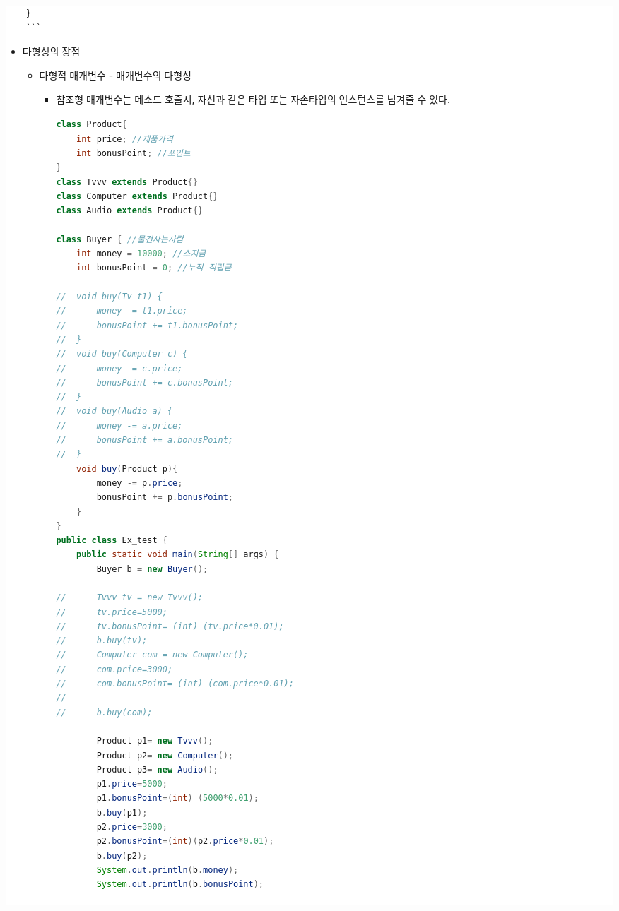         }
        ```
        
- 다형성의 장점
    - 다형적 매개변수 - 매개변수의 다형성
        
        - 참조형 매개변수는 메소드 호출시, 자신과 같은 타입 또는 자손타입의 인스턴스를 넘겨줄 수 있다.
            
            ```java
            class Product{
            	int price; //제품가격
            	int bonusPoint; //포인트
            }
            class Tvvv extends Product{}
            class Computer extends Product{}
            class Audio extends Product{}
            
            class Buyer { //물건사는사람
            	int money = 10000; //소지금
            	int bonusPoint = 0; //누적 적립금
            	
            //	void buy(Tv t1) {
            //		money -= t1.price;
            //		bonusPoint += t1.bonusPoint;
            //	}
            //	void buy(Computer c) {
            //		money -= c.price;
            //		bonusPoint += c.bonusPoint;
            //	}
            //	void buy(Audio a) {
            //		money -= a.price;
            //		bonusPoint += a.bonusPoint;
            //	}
            	void buy(Product p){
            		money -= p.price;
            		bonusPoint += p.bonusPoint;
            	}
            }
            public class Ex_test {
            	public static void main(String[] args) {
            		Buyer b = new Buyer();
            		
            //		Tvvv tv = new Tvvv();
            //		tv.price=5000;
            //		tv.bonusPoint= (int) (tv.price*0.01);
            //		b.buy(tv);
            //		Computer com = new Computer();
            //		com.price=3000;
            //		com.bonusPoint= (int) (com.price*0.01);
            //		
            //		b.buy(com);
            		
            		Product p1= new Tvvv();
            		Product p2= new Computer();
            		Product p3= new Audio();
            		p1.price=5000;
            		p1.bonusPoint=(int) (5000*0.01);
            		b.buy(p1);
            		p2.price=3000;
            		p2.bonusPoint=(int)(p2.price*0.01);
            		b.buy(p2);
            		System.out.println(b.money);
            		System.out.println(b.bonusPoint);
            		